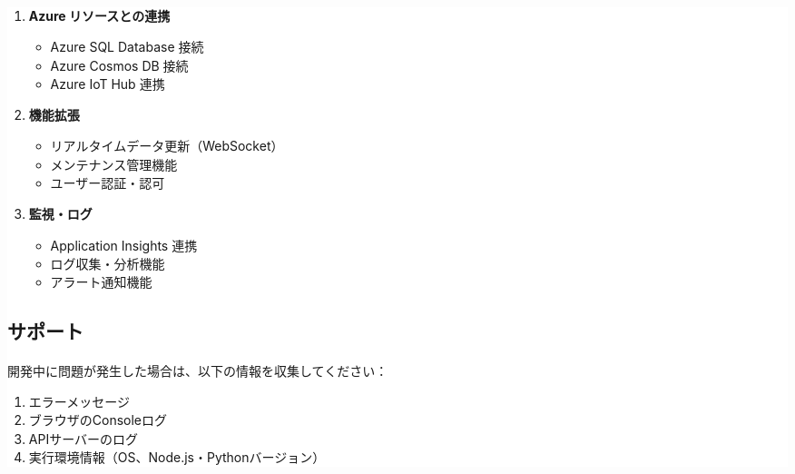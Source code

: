 1. **Azure リソースとの連携**
   - Azure SQL Database 接続
   - Azure Cosmos DB 接続
   - Azure IoT Hub 連携

2. **機能拡張**
   - リアルタイムデータ更新（WebSocket）
   - メンテナンス管理機能
   - ユーザー認証・認可

3. **監視・ログ**
   - Application Insights 連携
   - ログ収集・分析機能
   - アラート通知機能

## サポート

開発中に問題が発生した場合は、以下の情報を収集してください：

1. エラーメッセージ
2. ブラウザのConsoleログ
3. APIサーバーのログ
4. 実行環境情報（OS、Node.js・Pythonバージョン）